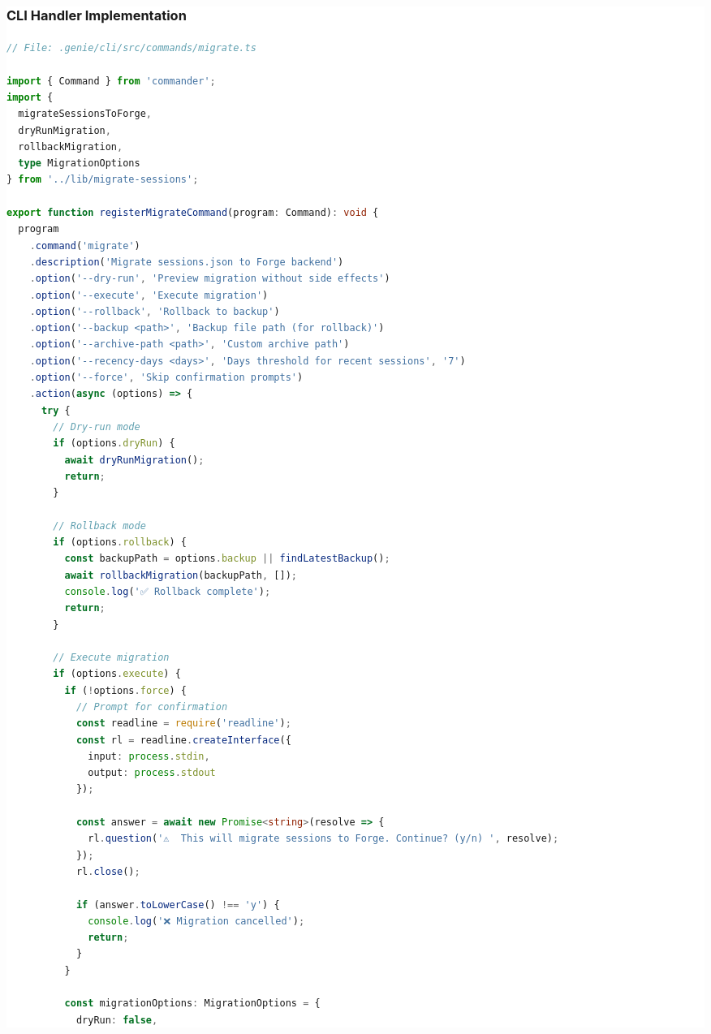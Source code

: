 ### CLI Handler Implementation

```typescript
// File: .genie/cli/src/commands/migrate.ts

import { Command } from 'commander';
import {
  migrateSessionsToForge,
  dryRunMigration,
  rollbackMigration,
  type MigrationOptions
} from '../lib/migrate-sessions';

export function registerMigrateCommand(program: Command): void {
  program
    .command('migrate')
    .description('Migrate sessions.json to Forge backend')
    .option('--dry-run', 'Preview migration without side effects')
    .option('--execute', 'Execute migration')
    .option('--rollback', 'Rollback to backup')
    .option('--backup <path>', 'Backup file path (for rollback)')
    .option('--archive-path <path>', 'Custom archive path')
    .option('--recency-days <days>', 'Days threshold for recent sessions', '7')
    .option('--force', 'Skip confirmation prompts')
    .action(async (options) => {
      try {
        // Dry-run mode
        if (options.dryRun) {
          await dryRunMigration();
          return;
        }

        // Rollback mode
        if (options.rollback) {
          const backupPath = options.backup || findLatestBackup();
          await rollbackMigration(backupPath, []);
          console.log('✅ Rollback complete');
          return;
        }

        // Execute migration
        if (options.execute) {
          if (!options.force) {
            // Prompt for confirmation
            const readline = require('readline');
            const rl = readline.createInterface({
              input: process.stdin,
              output: process.stdout
            });

            const answer = await new Promise<string>(resolve => {
              rl.question('⚠️  This will migrate sessions to Forge. Continue? (y/n) ', resolve);
            });
            rl.close();

            if (answer.toLowerCase() !== 'y') {
              console.log('❌ Migration cancelled');
              return;
            }
          }

          const migrationOptions: MigrationOptions = {
            dryRun: false,
```